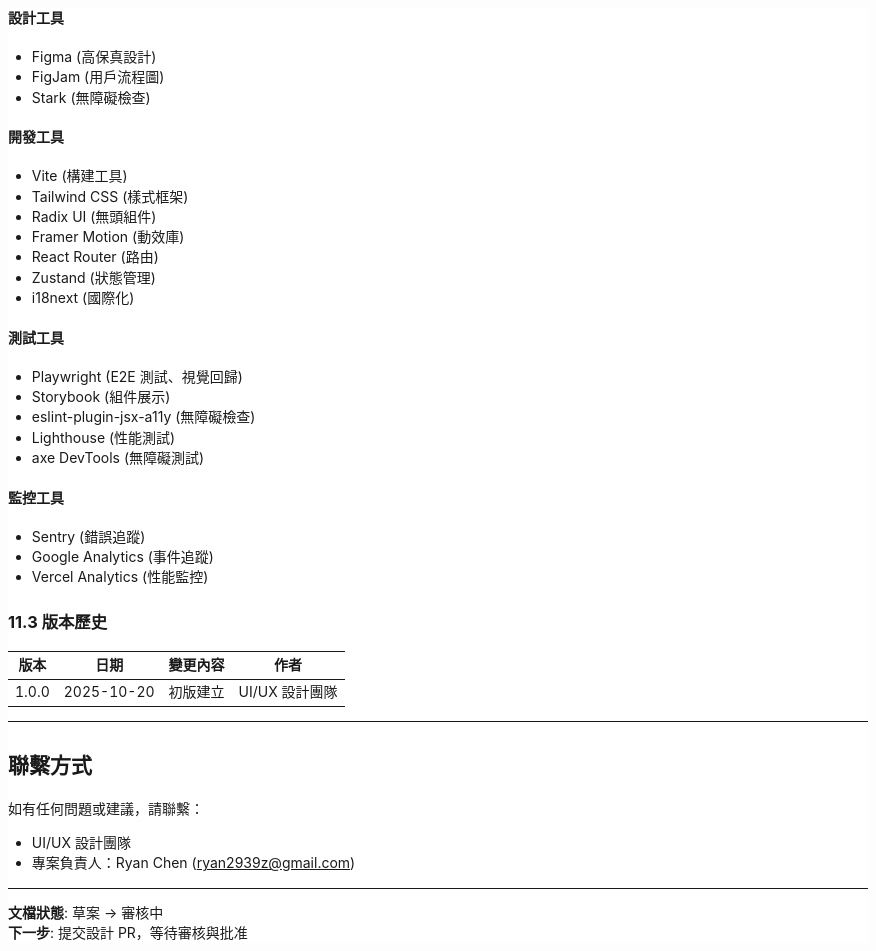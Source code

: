 #### 設計工具
- Figma (高保真設計)
- FigJam (用戶流程圖)
- Stark (無障礙檢查)

#### 開發工具
- Vite (構建工具)
- Tailwind CSS (樣式框架)
- Radix UI (無頭組件)
- Framer Motion (動效庫)
- React Router (路由)
- Zustand (狀態管理)
- i18next (國際化)

#### 測試工具
- Playwright (E2E 測試、視覺回歸)
- Storybook (組件展示)
- eslint-plugin-jsx-a11y (無障礙檢查)
- Lighthouse (性能測試)
- axe DevTools (無障礙測試)

#### 監控工具
- Sentry (錯誤追蹤)
- Google Analytics (事件追蹤)
- Vercel Analytics (性能監控)

### 11.3 版本歷史

| 版本 | 日期 | 變更內容 | 作者 |
|------|------|----------|------|
| 1.0.0 | 2025-10-20 | 初版建立 | UI/UX 設計團隊 |

---

## 聯繫方式

如有任何問題或建議，請聯繫：
- UI/UX 設計團隊
- 專案負責人：Ryan Chen (ryan2939z@gmail.com)

---

**文檔狀態**: 草案 → 審核中  
**下一步**: 提交設計 PR，等待審核與批准
